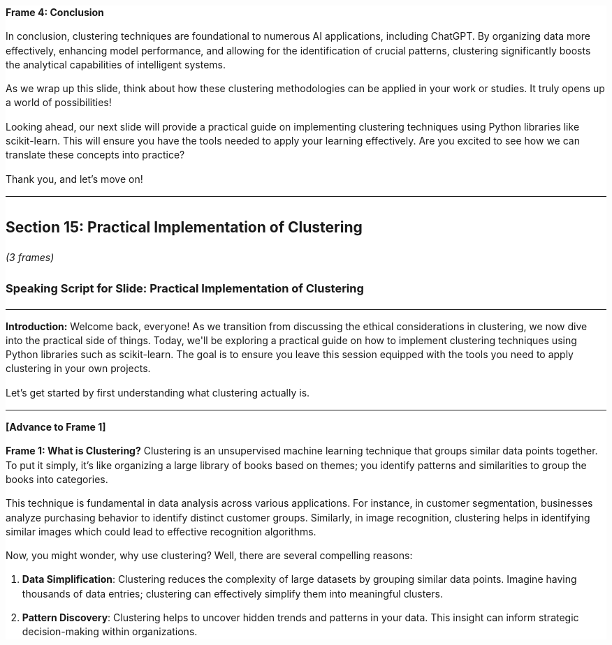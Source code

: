 
**Frame 4: Conclusion**

In conclusion, clustering techniques are foundational to numerous AI applications, including ChatGPT. By organizing data more effectively, enhancing model performance, and allowing for the identification of crucial patterns, clustering significantly boosts the analytical capabilities of intelligent systems.

As we wrap up this slide, think about how these clustering methodologies can be applied in your work or studies. It truly opens up a world of possibilities!

Looking ahead, our next slide will provide a practical guide on implementing clustering techniques using Python libraries like scikit-learn. This will ensure you have the tools needed to apply your learning effectively. Are you excited to see how we can translate these concepts into practice?

Thank you, and let’s move on!

---

## Section 15: Practical Implementation of Clustering
*(3 frames)*

### Speaking Script for Slide: Practical Implementation of Clustering

---

**Introduction:**
Welcome back, everyone! As we transition from discussing the ethical considerations in clustering, we now dive into the practical side of things. Today, we'll be exploring a practical guide on how to implement clustering techniques using Python libraries such as scikit-learn. The goal is to ensure you leave this session equipped with the tools you need to apply clustering in your own projects.

Let’s get started by first understanding what clustering actually is.

---

**[Advance to Frame 1]**

**Frame 1: What is Clustering?**
Clustering is an unsupervised machine learning technique that groups similar data points together. To put it simply, it’s like organizing a large library of books based on themes; you identify patterns and similarities to group the books into categories.

This technique is fundamental in data analysis across various applications. For instance, in customer segmentation, businesses analyze purchasing behavior to identify distinct customer groups. Similarly, in image recognition, clustering helps in identifying similar images which could lead to effective recognition algorithms.

Now, you might wonder, why use clustering? Well, there are several compelling reasons:

1. **Data Simplification**: Clustering reduces the complexity of large datasets by grouping similar data points. Imagine having thousands of data entries; clustering can effectively simplify them into meaningful clusters.

2. **Pattern Discovery**: Clustering helps to uncover hidden trends and patterns in your data. This insight can inform strategic decision-making within organizations.
